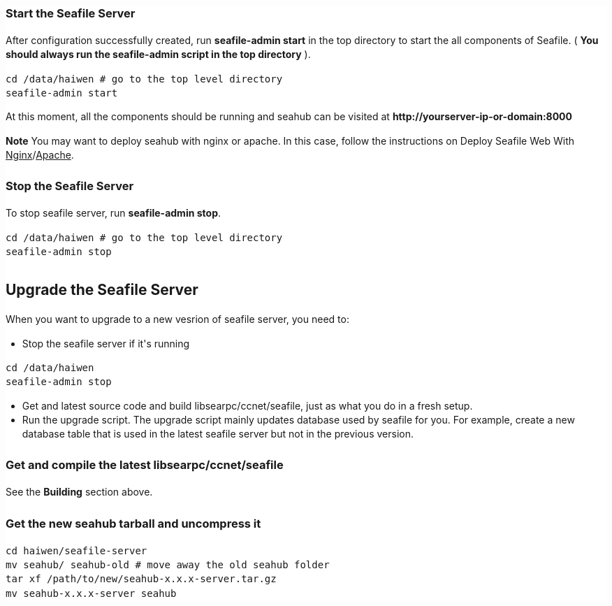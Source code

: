 ### Start the Seafile Server

After configuration successfully created, run **seafile-admin start** in the top directory to start the all components of Seafile. ( **You should always run the seafile-admin script in the top directory** ).

<pre>
cd /data/haiwen # go to the top level directory
seafile-admin start
</pre>

At this moment, all the components should be running and seahub can be visited at **http://yourserver-ip-or-domain:8000**

**Note** You may want to deploy seahub with nginx or apache. In this case, follow the instructions on Deploy Seafile Web With [Nginx](../deploy/deploy_with_nginx.md)/[Apache](../deploy/deploy_with_apache.md).

### Stop the Seafile Server

To stop seafile server, run **seafile-admin stop**.

<pre>
cd /data/haiwen # go to the top level directory
seafile-admin stop
</pre>

## Upgrade the Seafile Server

When you want to upgrade to a new vesrion of seafile server, you need to:

* Stop the seafile server if it's running

<pre>
cd /data/haiwen
seafile-admin stop
</pre>

* Get and latest source code and build libsearpc/ccnet/seafile, just as what you do in a fresh setup.
* Run the upgrade script. The upgrade script mainly updates database used by seafile for you. For example, create a new database table that is used in the latest seafile server but not in the previous version.

### Get and compile the latest libsearpc/ccnet/seafile

See the **Building** section above.

### Get the new seahub tarball and uncompress it

<pre>
cd haiwen/seafile-server
mv seahub/ seahub-old # move away the old seahub folder
tar xf /path/to/new/seahub-x.x.x-server.tar.gz
mv seahub-x.x.x-server seahub
</pre>
